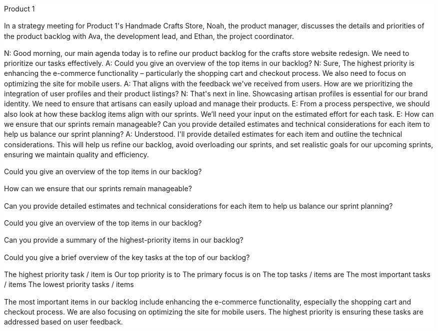 Product 1

In a strategy meeting for Product 1's Handmade
Crafts Store, Noah, the product manager,
discusses the details and priorities of the product
backlog with Ava, the development lead, and
Ethan, the project coordinator.

N: Good morning, our main agenda today is to refine our product backlog for the crafts
store website redesign. We need to prioritize our tasks effectively.
A: Could you give an overview of the top items in our backlog?
N: Sure, The highest priority is enhancing the e-commerce functionality – particularly
the shopping cart and checkout process. We also need to focus on optimizing the site for
mobile users.
A: That aligns with the feedback we've received from users. How are we prioritizing the
integration of user profiles and their product listings?
N: That's next in line. Showcasing artisan profiles is essential for our brand identity. We
need to ensure that artisans can easily upload and manage their products.
E: From a process perspective, we should also look at how these backlog items align with
our sprints. We’ll need your input on the estimated effort for each task.
E: How can we ensure that our sprints remain manageable? Can you provide detailed
estimates and technical considerations for each item to help us balance our sprint
planning?
A: Understood. I'll provide detailed estimates for each item and outline the technical
considerations. This will help us refine our backlog, avoid overloading our sprints, and
set realistic goals for our upcoming sprints, ensuring we maintain quality and efficiency.

Could you give an overview
of the top items in our backlog?

How can we ensure that
our sprints remain manageable?

Can you provide detailed estimates and technical
considerations for each item to help us balance
our sprint planning?

Could you give an overview of the
 top items in our backlog?

Can you provide a summary of the
 highest-priority items in our backlog?

Could you give a brief overview of the
key tasks at the top of our backlog?

The highest priority task / item is
    Our top priority is to
    The primary focus is on
   The top tasks / items are
    The most important tasks / items
The lowest priority tasks / items

The most important items in our backlog include
enhancing the e-commerce functionality,
especially the shopping cart and checkout
process. We are also focusing on optimizing the
site for mobile users. The highest priority is
ensuring these tasks are addressed based on user
feedback.
